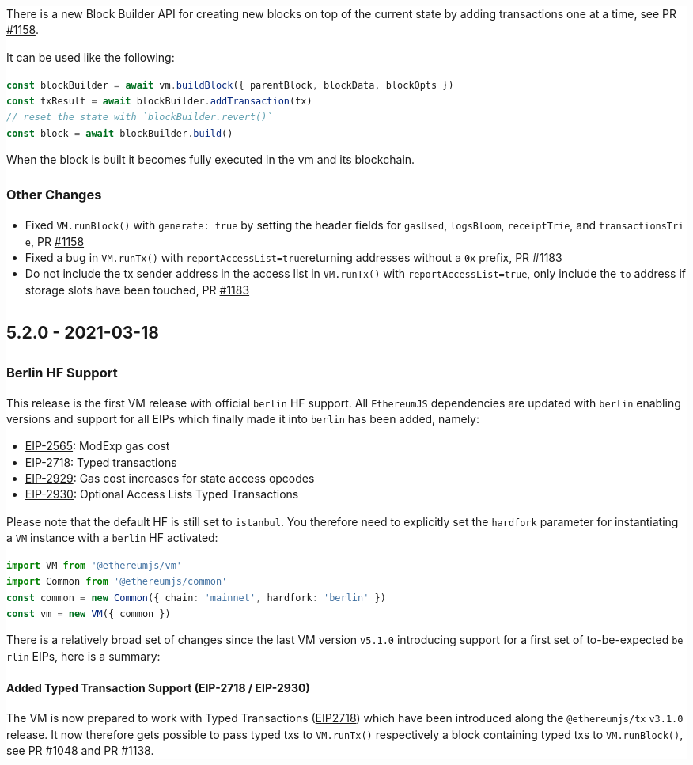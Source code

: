 There is a new Block Builder API for creating new blocks on top of the current state by adding transactions one at a time, see PR [#1158](https://github.com/ethereumjs/ethereumjs-monorepo/pull/1158).

It can be used like the following:

```ts
const blockBuilder = await vm.buildBlock({ parentBlock, blockData, blockOpts })
const txResult = await blockBuilder.addTransaction(tx)
// reset the state with `blockBuilder.revert()`
const block = await blockBuilder.build()
```

When the block is built it becomes fully executed in the vm and its blockchain.

### Other Changes

- Fixed `VM.runBlock()` with `generate: true` by setting the header fields for `gasUsed`, `logsBloom`, `receiptTrie`, and `transactionsTrie`, PR [#1158](https://github.com/ethereumjs/ethereumjs-monorepo/pull/1158)
- Fixed a bug in `VM.runTx()` with `reportAccessList=true`returning addresses without a `0x` prefix, PR [#1183](https://github.com/ethereumjs/ethereumjs-monorepo/pull/1183)
- Do not include the tx sender address in the access list in `VM.runTx()` with `reportAccessList=true`, only include the `to` address if storage slots have been touched, PR [#1183](https://github.com/ethereumjs/ethereumjs-monorepo/pull/1183)

## 5.2.0 - 2021-03-18

### Berlin HF Support

This release is the first VM release with official `berlin` HF support. All `EthereumJS` dependencies are updated with `berlin` enabling versions and support for all EIPs which finally made it into `berlin` has been added, namely:

- [EIP-2565](https://eips.ethereum.org/EIPS/eip-2565): ModExp gas cost
- [EIP-2718](https://eips.ethereum.org/EIPS/eip-2718): Typed transactions
- [EIP-2929](https://eips.ethereum.org/EIPS/eip-2929): Gas cost increases for state access opcodes
- [EIP-2930](https://eips.ethereum.org/EIPS/eip-2930): Optional Access Lists Typed Transactions

Please note that the default HF is still set to `istanbul`. You therefore need to explicitly set the `hardfork` parameter for instantiating a `VM` instance with a `berlin` HF activated:

```ts
import VM from '@ethereumjs/vm'
import Common from '@ethereumjs/common'
const common = new Common({ chain: 'mainnet', hardfork: 'berlin' })
const vm = new VM({ common })
```

There is a relatively broad set of changes since the last VM version `v5.1.0` introducing support for a first set of to-be-expected `berlin` EIPs, here is a summary:

#### Added Typed Transaction Support (EIP-2718 / EIP-2930)

The VM is now prepared to work with Typed Transactions ([EIP2718](https://eips.ethereum.org/EIPS/eip-2718)) which have been introduced along the `@ethereumjs/tx` `v3.1.0` release. It now therefore gets possible to pass typed txs to `VM.runTx()` respectively a block containing typed txs to `VM.runBlock()`, see PR [#1048](https://github.com/ethereumjs/ethereumjs-monorepo/pull/1048) and PR [#1138](https://github.com/ethereumjs/ethereumjs-monorepo/pull/1138).

